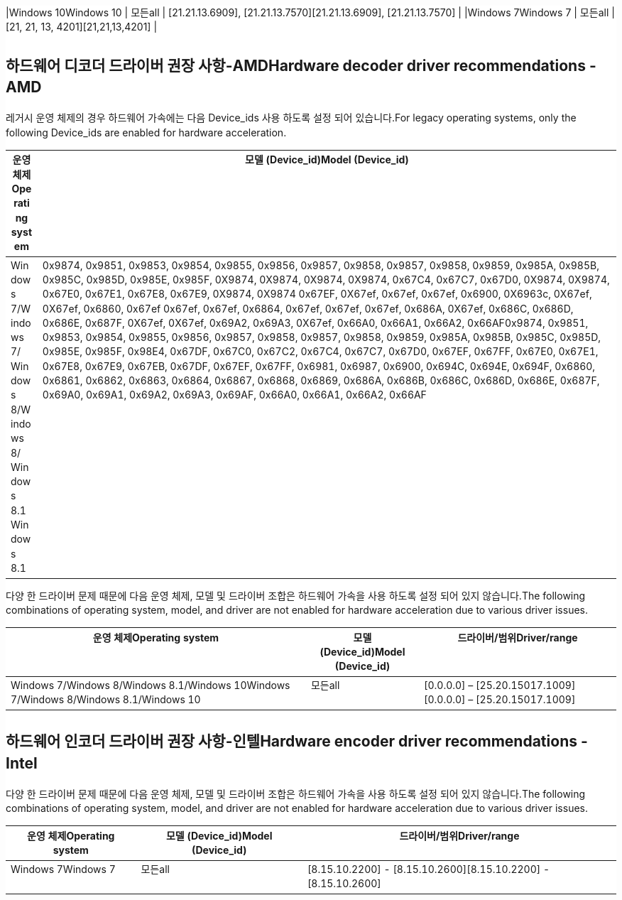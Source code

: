 |<span data-ttu-id="0edfb-205">Windows 10</span><span class="sxs-lookup"><span data-stu-id="0edfb-205">Windows 10</span></span> | <span data-ttu-id="0edfb-206">모든</span><span class="sxs-lookup"><span data-stu-id="0edfb-206">all</span></span> | <span data-ttu-id="0edfb-207">[21.21.13.6909], [21.21.13.7570]</span><span class="sxs-lookup"><span data-stu-id="0edfb-207">[21.21.13.6909], [21.21.13.7570]</span></span> |
|<span data-ttu-id="0edfb-208">Windows 7</span><span class="sxs-lookup"><span data-stu-id="0edfb-208">Windows 7</span></span> | <span data-ttu-id="0edfb-209">모든</span><span class="sxs-lookup"><span data-stu-id="0edfb-209">all</span></span> | <span data-ttu-id="0edfb-210">[21, 21, 13, 4201]</span><span class="sxs-lookup"><span data-stu-id="0edfb-210">[21,21,13,4201]</span></span> |

## <a name="hardware-decoder-driver-recommendations---amd"></a><span data-ttu-id="0edfb-211">하드웨어 디코더 드라이버 권장 사항-AMD</span><span class="sxs-lookup"><span data-stu-id="0edfb-211">Hardware decoder driver recommendations - AMD</span></span>

<span data-ttu-id="0edfb-212">레거시 운영 체제의 경우 하드웨어 가속에는 다음 Device_ids 사용 하도록 설정 되어 있습니다.</span><span class="sxs-lookup"><span data-stu-id="0edfb-212">For legacy operating systems, only the following Device_ids are enabled for hardware acceleration.</span></span>

|<span data-ttu-id="0edfb-213">운영 체제</span><span class="sxs-lookup"><span data-stu-id="0edfb-213">Operating system</span></span>           | <span data-ttu-id="0edfb-214">모델 (Device_id)</span><span class="sxs-lookup"><span data-stu-id="0edfb-214">Model (Device_id)</span></span> |
|---------------------------|-------------------|
|<span data-ttu-id="0edfb-215">Windows 7/</span><span class="sxs-lookup"><span data-stu-id="0edfb-215">Windows 7/</span></span><br><span data-ttu-id="0edfb-216">Windows 8/</span><span class="sxs-lookup"><span data-stu-id="0edfb-216">Windows 8/</span></span><br><span data-ttu-id="0edfb-217">Windows 8.1</span><span class="sxs-lookup"><span data-stu-id="0edfb-217">Windows 8.1</span></span> | <span data-ttu-id="0edfb-218">0x9874, 0x9851, 0x9853, 0x9854, 0x9855, 0x9856, 0x9857, 0x9858, 0x9857, 0x9858, 0x9859, 0x985A, 0x985B, 0x985C, 0x985D, 0x985E, 0x985F, 0X9874, 0X9874, 0X9874, 0X9874, 0x67C4, 0x67C7, 0x67D0, 0X9874, 0X9874, 0x67E0, 0x67E1, 0x67E8, 0x67E9, 0X9874, 0X9874 0x67EF, 0X67ef, 0x67ef, 0x67ef, 0x6900, 0X6963c, 0X67ef, 0X67ef, 0x6860, 0x67ef 0x67ef, 0x67ef, 0x6864, 0x67ef, 0x67ef, 0x67ef, 0x686A, 0X67ef, 0x686C, 0x686D, 0x686E, 0x687F, 0X67ef, 0X67ef, 0x69A2, 0x69A3, 0X67ef, 0x66A0, 0x66A1, 0x66A2, 0x66AF</span><span class="sxs-lookup"><span data-stu-id="0edfb-218">0x9874, 0x9851, 0x9853, 0x9854, 0x9855, 0x9856, 0x9857, 0x9858, 0x9857, 0x9858, 0x9859, 0x985A, 0x985B, 0x985C, 0x985D, 0x985E, 0x985F, 0x98E4, 0x67DF, 0x67C0, 0x67C2, 0x67C4, 0x67C7, 0x67D0, 0x67EF, 0x67FF, 0x67E0, 0x67E1, 0x67E8, 0x67E9, 0x67EB, 0x67DF, 0x67EF, 0x67FF, 0x6981, 0x6987, 0x6900, 0x694C, 0x694E, 0x694F, 0x6860, 0x6861, 0x6862, 0x6863, 0x6864, 0x6867, 0x6868, 0x6869, 0x686A, 0x686B, 0x686C, 0x686D, 0x686E, 0x687F, 0x69A0, 0x69A1, 0x69A2, 0x69A3, 0x69AF, 0x66A0, 0x66A1, 0x66A2, 0x66AF</span></span> |

<span data-ttu-id="0edfb-219">다양 한 드라이버 문제 때문에 다음 운영 체제, 모델 및 드라이버 조합은 하드웨어 가속을 사용 하도록 설정 되어 있지 않습니다.</span><span class="sxs-lookup"><span data-stu-id="0edfb-219">The following combinations of operating system, model, and driver are not enabled for hardware acceleration due to various driver issues.</span></span>

|<span data-ttu-id="0edfb-220">운영 체제</span><span class="sxs-lookup"><span data-stu-id="0edfb-220">Operating system</span></span>           | <span data-ttu-id="0edfb-221">모델 (Device_id)</span><span class="sxs-lookup"><span data-stu-id="0edfb-221">Model (Device_id)</span></span> | <span data-ttu-id="0edfb-222">드라이버/범위</span><span class="sxs-lookup"><span data-stu-id="0edfb-222">Driver/range</span></span> |
|---------------------------|-------------------|--------------|
|<span data-ttu-id="0edfb-223">Windows 7/Windows 8/Windows 8.1/Windows 10</span><span class="sxs-lookup"><span data-stu-id="0edfb-223">Windows 7/Windows 8/Windows 8.1/Windows 10</span></span> | <span data-ttu-id="0edfb-224">모든</span><span class="sxs-lookup"><span data-stu-id="0edfb-224">all</span></span> | <span data-ttu-id="0edfb-225">[0.0.0.0] – [25.20.15017.1009]</span><span class="sxs-lookup"><span data-stu-id="0edfb-225">[0.0.0.0] – [25.20.15017.1009]</span></span> |

## <a name="hardware-encoder-driver-recommendations---intel"></a><span data-ttu-id="0edfb-226">하드웨어 인코더 드라이버 권장 사항-인텔</span><span class="sxs-lookup"><span data-stu-id="0edfb-226">Hardware encoder driver recommendations - Intel</span></span>

<span data-ttu-id="0edfb-227">다양 한 드라이버 문제 때문에 다음 운영 체제, 모델 및 드라이버 조합은 하드웨어 가속을 사용 하도록 설정 되어 있지 않습니다.</span><span class="sxs-lookup"><span data-stu-id="0edfb-227">The following combinations of operating system, model, and driver are not enabled for hardware acceleration due to various driver issues.</span></span>

|<span data-ttu-id="0edfb-228">운영 체제</span><span class="sxs-lookup"><span data-stu-id="0edfb-228">Operating system</span></span>           | <span data-ttu-id="0edfb-229">모델 (Device_id)</span><span class="sxs-lookup"><span data-stu-id="0edfb-229">Model (Device_id)</span></span> | <span data-ttu-id="0edfb-230">드라이버/범위</span><span class="sxs-lookup"><span data-stu-id="0edfb-230">Driver/range</span></span> |
|---------------------------|-------------------|--------------|
|<span data-ttu-id="0edfb-231">Windows 7</span><span class="sxs-lookup"><span data-stu-id="0edfb-231">Windows 7</span></span> | <span data-ttu-id="0edfb-232">모든</span><span class="sxs-lookup"><span data-stu-id="0edfb-232">all</span></span> | <span data-ttu-id="0edfb-233">[8.15.10.2200] - [8.15.10.2600]</span><span class="sxs-lookup"><span data-stu-id="0edfb-233">[8.15.10.2200] - [8.15.10.2600]</span></span> |